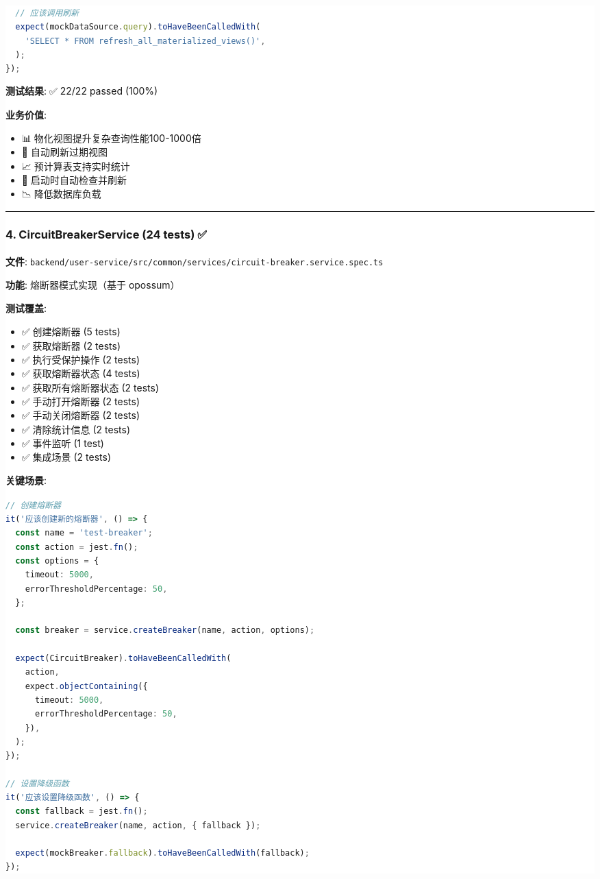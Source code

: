 ```typescript
  // 应该调用刷新
  expect(mockDataSource.query).toHaveBeenCalledWith(
    'SELECT * FROM refresh_all_materialized_views()',
  );
});
```

**测试结果**: ✅ 22/22 passed (100%)

**业务价值**:
- 📊 物化视图提升复杂查询性能100-1000倍
- 🔄 自动刷新过期视图
- 📈 预计算表支持实时统计
- 🎯 启动时自动检查并刷新
- 📉 降低数据库负载

---

### 4. CircuitBreakerService (24 tests) ✅

**文件**: `backend/user-service/src/common/services/circuit-breaker.service.spec.ts`

**功能**: 熔断器模式实现（基于 opossum）

**测试覆盖**:
- ✅ 创建熔断器 (5 tests)
- ✅ 获取熔断器 (2 tests)
- ✅ 执行受保护操作 (2 tests)
- ✅ 获取熔断器状态 (4 tests)
- ✅ 获取所有熔断器状态 (2 tests)
- ✅ 手动打开熔断器 (2 tests)
- ✅ 手动关闭熔断器 (2 tests)
- ✅ 清除统计信息 (2 tests)
- ✅ 事件监听 (1 test)
- ✅ 集成场景 (2 tests)

**关键场景**:
```typescript
// 创建熔断器
it('应该创建新的熔断器', () => {
  const name = 'test-breaker';
  const action = jest.fn();
  const options = {
    timeout: 5000,
    errorThresholdPercentage: 50,
  };

  const breaker = service.createBreaker(name, action, options);

  expect(CircuitBreaker).toHaveBeenCalledWith(
    action,
    expect.objectContaining({
      timeout: 5000,
      errorThresholdPercentage: 50,
    }),
  );
});

// 设置降级函数
it('应该设置降级函数', () => {
  const fallback = jest.fn();
  service.createBreaker(name, action, { fallback });

  expect(mockBreaker.fallback).toHaveBeenCalledWith(fallback);
});

```